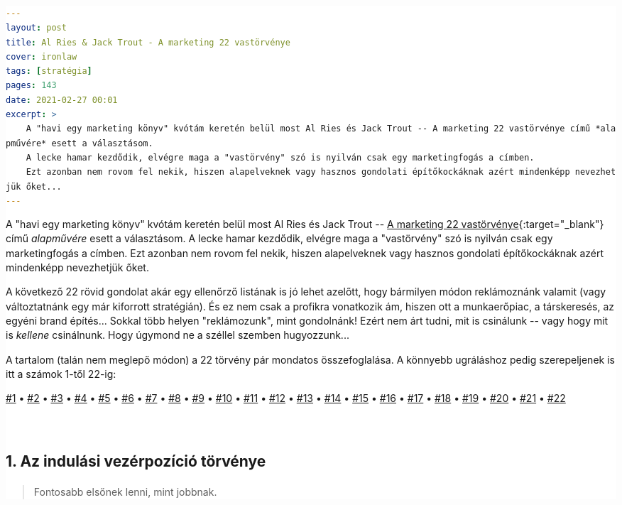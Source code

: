 ```yaml
---
layout: post
title: Al Ries & Jack Trout - A marketing 22 vastörvénye
cover: ironlaw
tags: [stratégia]
pages: 143
date: 2021-02-27 00:01
excerpt: >
    A "havi egy marketing könyv" kvótám keretén belül most Al Ries és Jack Trout -- A marketing 22 vastörvénye című *alapművére* esett a választásom.
    A lecke hamar kezdődik, elvégre maga a "vastörvény" szó is nyilván csak egy marketingfogás a címben.
    Ezt azonban nem rovom fel nekik, hiszen alapelveknek vagy hasznos gondolati építőkockáknak azért mindenképp nevezhetjük őket...
---
```


A "havi egy marketing könyv" kvótám keretén belül most Al Ries és Jack Trout -- [A marketing 22 vastörvénye](https://www.goodreads.com/book/show/33449.The_22_Immutable_Laws_of_Marketing){:target="_blank"} című *alapművére* esett a választásom.
A lecke hamar kezdődik, elvégre maga a "vastörvény" szó is nyilván csak egy marketingfogás a címben.
Ezt azonban nem rovom fel nekik, hiszen alapelveknek vagy hasznos gondolati építőkockáknak azért mindenképp nevezhetjük őket.

A következő 22 rövid gondolat akár egy ellenőrző listának is jó lehet azelőtt, hogy bármilyen módon reklámoznánk valamit (vagy változtatnánk egy már kiforrott stratégián).
És ez nem csak a profikra vonatkozik ám, hiszen ott a munkaerőpiac, a társkeresés, az egyéni brand építés...
Sokkal több helyen "reklámozunk", mint gondolnánk!
Ezért nem árt tudni, mit is csinálunk -- vagy hogy mit is *kellene* csinálnunk.
Hogy úgymond ne a széllel szemben hugyozzunk...

A tartalom (talán nem meglepő módon) a 22 törvény pár mondatos összefoglalása.
A könnyebb ugráláshoz pedig szerepeljenek is itt a számok 1-től 22-ig:

[#1](#1) &bull; [#2](#2) &bull; [#3](#3) &bull; [#4](#4) &bull; [#5](#5) &bull; [#6](#6) &bull; [#7](#7) &bull; [#8](#8) &bull; [#9](#9) &bull; [#10](#10) &bull; [#11](#11) &bull; [#12](#12) &bull; [#13](#13) &bull; [#14](#14) &bull; [#15](#15) &bull; [#16](#16) &bull; [#17](#17) &bull; [#18](#18) &bull; [#19](#19) &bull; [#20](#20) &bull; [#21](#21) &bull; [#22](#22)

<br>












## <a name="1"></a>1. Az indulási vezérpozíció törvénye

> Fontosabb elsőnek lenni, mint jobbnak.
